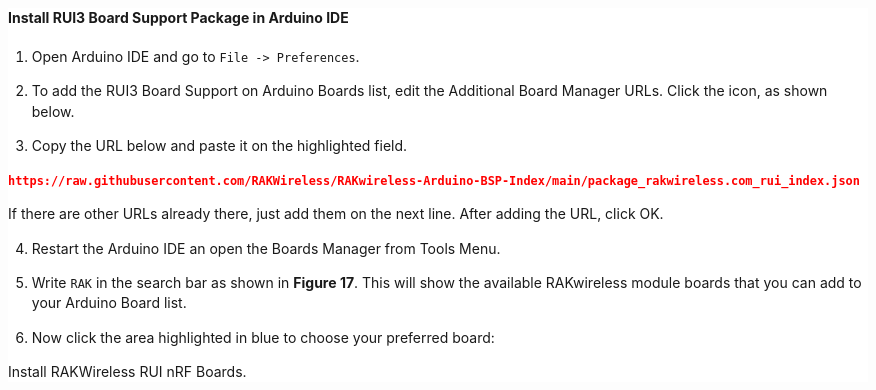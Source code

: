 #### Install RUI3 Board Support Package in Arduino IDE

1. Open Arduino IDE and go to `File -> Preferences`.

<rk-img
  src="/assets/images/rui3/vs/arduino-preferences.png"
  width="100%"
  caption="Arduino IDE Preferences"
/>

2. To add the RUI3 Board Support on Arduino Boards list, edit the Additional Board Manager URLs. Click the icon, as shown below.

<rk-img
  src="/assets/images/rui3/vs/additional-boards.png"
  width="80%"
  caption="Modifying Additional Board Manager URLs"
/>

3. Copy the URL below and paste it on the highlighted field.

```json
https://raw.githubusercontent.com/RAKWireless/RAKwireless-Arduino-BSP-Index/main/package_rakwireless.com_rui_index.json
```

If there are other URLs already there, just add them on the next line. After adding the URL, click OK.
<rk-img
  src="/assets/images/rui3/vs/preferences-url.png"
  width="100%"
  caption="Add additional board manager URLs"
/>

4. Restart the Arduino IDE an open the Boards Manager from Tools Menu.

<rk-img
  src="/assets/images/rui3/vs/boards-manager.png"
  width="100%"
  caption=" Opening Arduino Boards Manager"
/>

5. Write `RAK` in the search bar as shown in **Figure 17**. This will show the available RAKwireless module boards that you can add to your Arduino Board list.

<rk-img
  src="/assets/images/rui3/vs/rui3-bsp.png"
  width="80%"
  caption="Installing RUI3 Board Support Package"
/>

6. Now click the area highlighted in blue to choose your preferred board: 

Install RAKWireless RUI nRF Boards.

<rk-img
  src="/assets/images/rui3/vs/rui3-nrf.png"
  width="80%"
  caption="Installing RUI3 nRF Board Support Package"
/>
